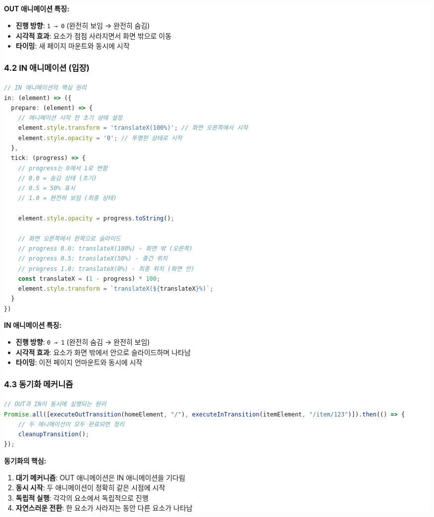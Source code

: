 **OUT 애니메이션 특징:**

- **진행 방향**: `1 → 0` (완전히 보임 → 완전히 숨김)
- **시각적 효과**: 요소가 점점 사라지면서 화면 밖으로 이동
- **타이밍**: 새 페이지 마운트와 동시에 시작

### 4.2 IN 애니메이션 (입장)

```typescript
// IN 애니메이션의 핵심 원리
in: (element) => ({
  prepare: (element) => {
    // 애니메이션 시작 전 초기 상태 설정
    element.style.transform = 'translateX(100%)'; // 화면 오른쪽에서 시작
    element.style.opacity = '0'; // 투명한 상태로 시작
  },
  tick: (progress) => {
    // progress는 0에서 1로 변함
    // 0.0 = 숨김 상태 (초기)
    // 0.5 = 50% 표시
    // 1.0 = 완전히 보임 (최종 상태)

    element.style.opacity = progress.toString();

    // 화면 오른쪽에서 왼쪽으로 슬라이드
    // progress 0.0: translateX(100%) - 화면 밖 (오른쪽)
    // progress 0.5: translateX(50%) - 중간 위치
    // progress 1.0: translateX(0%) - 최종 위치 (화면 안)
    const translateX = (1 - progress) * 100;
    element.style.transform = `translateX(${translateX}%)`;
  }
})
```

**IN 애니메이션 특징:**

- **진행 방향**: `0 → 1` (완전히 숨김 → 완전히 보임)
- **시각적 효과**: 요소가 화면 밖에서 안으로 슬라이드하며 나타남
- **타이밍**: 이전 페이지 언마운트와 동시에 시작

### 4.3 동기화 메커니즘

```typescript
// OUT과 IN이 동시에 실행되는 원리
Promise.all([executeOutTransition(homeElement, "/"), executeInTransition(itemElement, "/item/123")]).then(() => {
    // 두 애니메이션이 모두 완료되면 정리
    cleanupTransition();
});
```

**동기화의 핵심:**

1. **대기 메커니즘**: OUT 애니메이션은 IN 애니메이션을 기다림
2. **동시 시작**: 두 애니메이션이 정확히 같은 시점에 시작
3. **독립적 실행**: 각각의 요소에서 독립적으로 진행
4. **자연스러운 전환**: 한 요소가 사라지는 동안 다른 요소가 나타남
